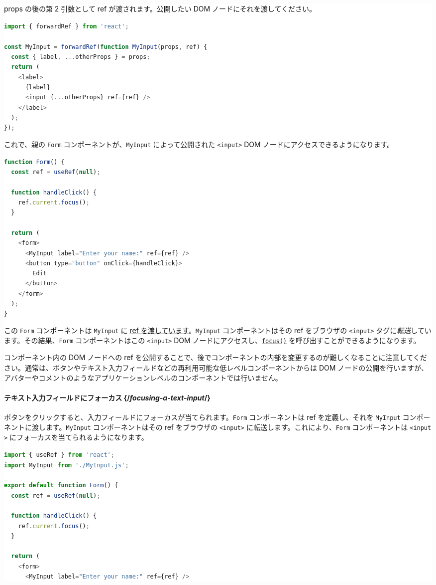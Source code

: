 props の後の第 2 引数として <CodeStep step={1}>ref</CodeStep> が渡されます。公開したい DOM ノードにそれを渡してください。

```js {8} [[1, 3, "ref"], [1, 8, "ref", 30]]
import { forwardRef } from 'react';

const MyInput = forwardRef(function MyInput(props, ref) {
  const { label, ...otherProps } = props;
  return (
    <label>
      {label}
      <input {...otherProps} ref={ref} />
    </label>
  );
});
```

これで、親の `Form` コンポーネントが、`MyInput` によって公開された <CodeStep step={2}>`<input>` DOM ノード</CodeStep>にアクセスできるようになります。

```js [[1, 2, "ref"], [1, 10, "ref", 41], [2, 5, "ref.current"]]
function Form() {
  const ref = useRef(null);

  function handleClick() {
    ref.current.focus();
  }

  return (
    <form>
      <MyInput label="Enter your name:" ref={ref} />
      <button type="button" onClick={handleClick}>
        Edit
      </button>
    </form>
  );
}
```

この `Form` コンポーネントは `MyInput` に [ref を渡しています](/reference/react/useRef#manipulating-the-dom-with-a-ref)。`MyInput` コンポーネントはその ref をブラウザの `<input>` タグに*転送*しています。その結果、`Form` コンポーネントはこの `<input>` DOM ノードにアクセスし、[`focus()`](https://developer.mozilla.org/en-US/docs/Web/API/HTMLElement/focus) を呼び出すことができるようになります。

コンポーネント内の DOM ノードへの ref を公開することで、後でコンポーネントの内部を変更するのが難しくなることに注意してください。通常は、ボタンやテキスト入力フィールドなどの再利用可能な低レベルコンポーネントからは DOM ノードの公開を行いますが、アバターやコメントのようなアプリケーションレベルのコンポーネントでは行いません。

<Recipes titleText="ref の転送の例">

#### テキスト入力フィールドにフォーカス {/*focusing-a-text-input*/}

ボタンをクリックすると、入力フィールドにフォーカスが当てられます。`Form` コンポーネントは ref を定義し、それを `MyInput` コンポーネントに渡します。`MyInput` コンポーネントはその ref をブラウザの `<input>` に転送します。これにより、`Form` コンポーネントは `<input>` にフォーカスを当てられるようになります。

<Sandpack>

```js
import { useRef } from 'react';
import MyInput from './MyInput.js';

export default function Form() {
  const ref = useRef(null);

  function handleClick() {
    ref.current.focus();
  }

  return (
    <form>
      <MyInput label="Enter your name:" ref={ref} />
```
